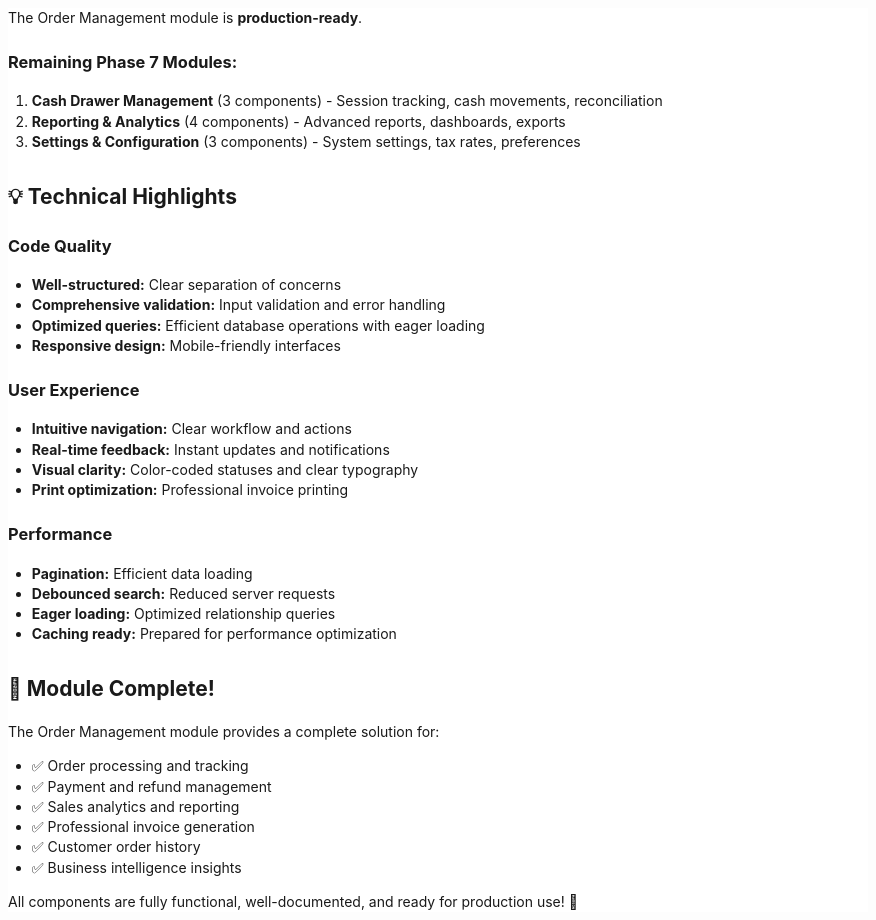The Order Management module is **production-ready**. 

### Remaining Phase 7 Modules:
1. **Cash Drawer Management** (3 components) - Session tracking, cash movements, reconciliation
2. **Reporting & Analytics** (4 components) - Advanced reports, dashboards, exports
3. **Settings & Configuration** (3 components) - System settings, tax rates, preferences

## 💡 Technical Highlights

### Code Quality
- **Well-structured:** Clear separation of concerns
- **Comprehensive validation:** Input validation and error handling
- **Optimized queries:** Efficient database operations with eager loading
- **Responsive design:** Mobile-friendly interfaces

### User Experience
- **Intuitive navigation:** Clear workflow and actions
- **Real-time feedback:** Instant updates and notifications
- **Visual clarity:** Color-coded statuses and clear typography
- **Print optimization:** Professional invoice printing

### Performance
- **Pagination:** Efficient data loading
- **Debounced search:** Reduced server requests
- **Eager loading:** Optimized relationship queries
- **Caching ready:** Prepared for performance optimization

## 🎉 Module Complete!

The Order Management module provides a complete solution for:
- ✅ Order processing and tracking
- ✅ Payment and refund management
- ✅ Sales analytics and reporting
- ✅ Professional invoice generation
- ✅ Customer order history
- ✅ Business intelligence insights

All components are fully functional, well-documented, and ready for production use! 🚀